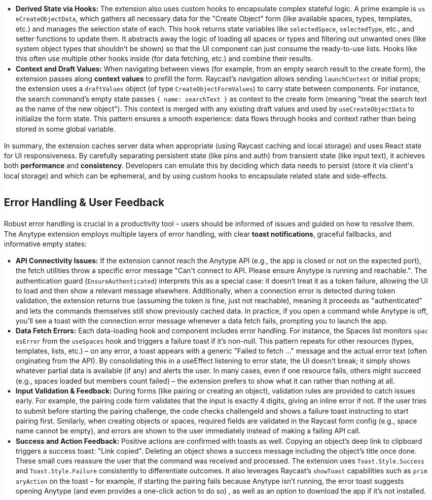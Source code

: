 - **Derived State via Hooks:** The extension also uses custom hooks to encapsulate complex stateful logic. A prime example is `useCreateObjectData`, which gathers all necessary data for the "Create Object" form (like available spaces, types, templates, etc.) and manages the selection state of each. This hook returns state variables like `selectedSpace`, `selectedType`, etc., and setter functions to update them. It abstracts away the logic of loading all spaces or types and filtering out unwanted ones (like system object types that shouldn’t be shown) so that the UI component can just consume the ready-to-use lists. Hooks like this often use multiple other hooks inside (for data fetching, etc.) and combine their results.
- **Context and Draft Values:** When navigating between views (for example, from an empty search result to the create form), the extension passes along **context values** to prefill the form. Raycast’s navigation allows sending `launchContext` or initial props; the extension uses a `draftValues` object (of type `CreateObjectFormValues`) to carry state between components. For instance, the search command’s empty state passes `{ name: searchText }` as context to the create form (meaning "treat the search text as the name of the new object"). This context is merged with any existing draft values and used by `useCreateObjectData` to initialize the form state. This pattern ensures a smooth experience: data flows through hooks and context rather than being stored in some global variable.

In summary, the extension caches server data when appropriate (using Raycast caching and local storage) and uses React state for UI responsiveness. By carefully separating persistent state (like pins and auth) from transient state (like input text), it achieves both **performance** and **consistency**. Developers can emulate this by deciding which data needs to persist (store it via client's local storage) and which can be ephemeral, and by using custom hooks to encapsulate related state and side-effects.

## Error Handling & User Feedback

Robust error handling is crucial in a productivity tool – users should be informed of issues and guided on how to resolve them. The Anytype extension employs multiple layers of error handling, with clear **toast notifications**, graceful fallbacks, and informative empty states:

- **API Connectivity Issues:** If the extension cannot reach the Anytype API (e.g., the app is closed or not on the expected port), the fetch utilities throw a specific error message "Can't connect to API. Please ensure Anytype is running and reachable.". The authentication guard (`EnsureAuthenticated`) interprets this as a special case: it doesn’t treat it as a token failure, allowing the UI to load and then show a relevant message elsewhere. Additionally, when a connection error is detected during token validation, the extension returns true (assuming the token is fine, just not reachable), meaning it proceeds as "authenticated" and lets the commands themselves still show previously cached data. In practice, if you open a command while Anytype is off, you’ll see a toast with the connection error message whenever a data fetch fails, prompting you to launch the app.
- **Data Fetch Errors:** Each data-loading hook and component includes error handling. For instance, the Spaces list monitors `spacesError` from the `useSpaces` hook and triggers a failure toast if it’s non-null. This pattern repeats for other resources (types, templates, lists, etc.) – on any error, a toast appears with a generic "Failed to fetch …" message and the actual error text (often originating from the API). By consolidating this in a useEffect listening to error state, the UI doesn’t break; it simply shows whatever partial data is available (if any) and alerts the user. In many cases, even if one resource fails, others might succeed (e.g., spaces loaded but members count failed) – the extension prefers to show what it can rather than nothing at all.
- **Input Validation & Feedback:** During forms (like pairing or creating an object), validation rules are provided to catch issues early. For example, the pairing code form validates that the input is exactly 4 digits, giving an inline error if not. If the user tries to submit before starting the pairing challenge, the code checks challengeId and shows a failure toast instructing to start pairing first. Similarly, when creating objects or spaces, required fields are validated in the Raycast form config (e.g., space name cannot be empty), and errors are shown to the user immediately instead of making a failing API call.
- **Success and Action Feedback:** Positive actions are confirmed with toasts as well. Copying an object’s deep link to clipboard triggers a success toast: "Link copied". Deleting an object shows a success message including the object’s title once done. These small cues reassure the user that the command was received and processed. The extension uses `Toast.Style.Success` and `Toast.Style.Failure` consistently to differentiate outcomes. It also leverages Raycast’s `showToast` capabilities such as `primaryAction` on the toast – for example, if starting the pairing fails because Anytype isn’t running, the error toast suggests opening Anytype (and even provides a one-click action to do so) , as well as an option to download the app if it’s not installed.